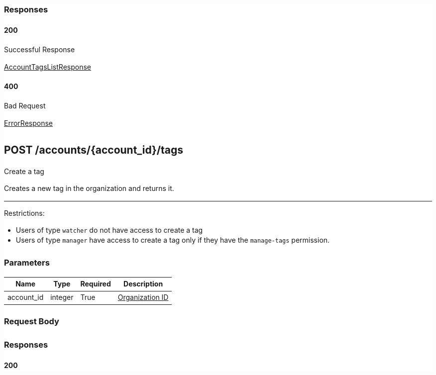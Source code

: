 
### Responses

#### 200


Successful Response


[AccountTagsListResponse](#accounttagslistresponse)







#### 400


Bad Request


[ErrorResponse](#errorresponse)







## POST /accounts/{account_id}/tags

Create a tag

Creates a new tag in the organization and returns it.
_____________
Restrictions:
- Users of type `watcher` do not have access to create a tag
- Users of type `manager` have access to create a tag only if they have the
`manage-tags` permission.


### Parameters

| Name | Type | Required | Description |
|------|------|----------|-------------|
| account_id | integer | True | [Organization ID](/v2/docs#get-/accounts) |


### Request Body









### Responses

#### 200
